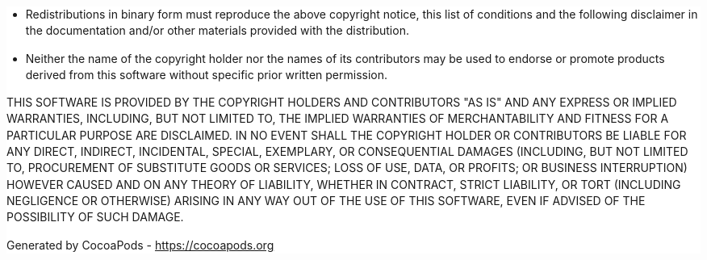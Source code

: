 * Redistributions in binary form must reproduce the above copyright notice,
this list of conditions and the following disclaimer in the documentation
and/or other materials provided with the distribution.

* Neither the name of the copyright holder nor the names of its
contributors may be used to endorse or promote products derived from
this software without specific prior written permission.

THIS SOFTWARE IS PROVIDED BY THE COPYRIGHT HOLDERS AND CONTRIBUTORS "AS IS"
AND ANY EXPRESS OR IMPLIED WARRANTIES, INCLUDING, BUT NOT LIMITED TO, THE
IMPLIED WARRANTIES OF MERCHANTABILITY AND FITNESS FOR A PARTICULAR PURPOSE ARE
DISCLAIMED. IN NO EVENT SHALL THE COPYRIGHT HOLDER OR CONTRIBUTORS BE LIABLE
FOR ANY DIRECT, INDIRECT, INCIDENTAL, SPECIAL, EXEMPLARY, OR CONSEQUENTIAL
DAMAGES (INCLUDING, BUT NOT LIMITED TO, PROCUREMENT OF SUBSTITUTE GOODS OR
SERVICES; LOSS OF USE, DATA, OR PROFITS; OR BUSINESS INTERRUPTION) HOWEVER
CAUSED AND ON ANY THEORY OF LIABILITY, WHETHER IN CONTRACT, STRICT LIABILITY,
OR TORT (INCLUDING NEGLIGENCE OR OTHERWISE) ARISING IN ANY WAY OUT OF THE USE
OF THIS SOFTWARE, EVEN IF ADVISED OF THE POSSIBILITY OF SUCH DAMAGE.

Generated by CocoaPods - https://cocoapods.org
